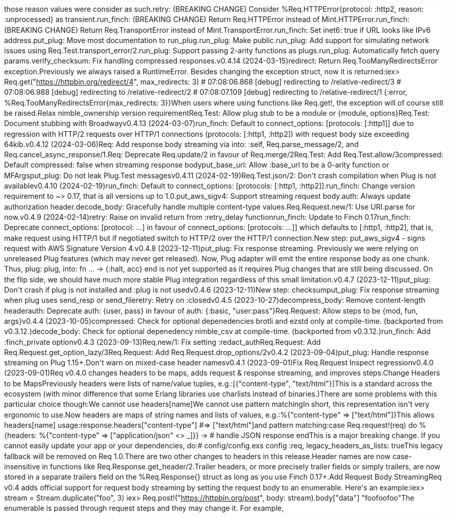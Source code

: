 those reason values were consider as such.retry: (BREAKING CHANGE) Consider %Req.HTTPError{protocol: :http2, reason: :unprocessed} as transient.run_finch: (BREAKING CHANGE) Return Req.HTTPError instead of Mint.HTTPError.run_finch: (BREAKING CHANGE) Return Req.TransportError instead of Mint.TransportError.run_finch: Set inet6: true if URL looks like IPv6 address.put_plug: Move most documentation to run_plug.run_plug: Make public.run_plug: Add support for simulating network issues using Req.Test.transport_error/2.run_plug: Support passing 2-arity functions as plugs.run_plug: Automatically fetch query params.verify_checksum: Fix handling compressed responses.v0.4.14 (2024-03-15)redirect: Return Req.TooManyRedirectsError exception.Previously we always raised a RuntimeError. Besides changing the exception struct, now it is returned:iex> Req.get("https://httpbin.org/redirect/4", max_redirects: 3) # 07:08:06.868 [debug] redirecting to /relative-redirect/3 # 07:08:06.988 [debug] redirecting to /relative-redirect/2 # 07:08:07.109 [debug] redirecting to /relative-redirect/1 {:error, %Req.TooManyRedirectsError{max_redirects: 3}}When users where using functions like Req.get!, the exception will of course still be raised.Relax nimble_ownership version requirementReq.Test: Allow plug stub to be a module or {module, options}Req.Test: Document stubbing with Broadwayv0.4.13 (2024-03-07)run_finch: Default to connect_options: [protocols: [:http1]] due to regression with HTTP/2 requests over HTTP/1 connections (protocols: [:http1, :http2]) with request body size exceeding 64kib.v0.4.12 (2024-03-06)Req: Add response body streaming via into: :self, Req.parse_message/2, and Req.cancel_async_response/1.Req: Deprecate Req.update/2 in favour of Req.merge/2Req.Test: Add Req.Test.allow/3compressed: Default compressed: false when streaming response bodyput_base_url: Allow :base_url to be a 0-arity function or MFArgsput_plug: Do not leak Plug.Test messagesv0.4.11 (2024-02-19)Req.Test.json/2: Don't crash compilation when Plug is not availablev0.4.10 (2024-02-19)run_finch: Default to connect_options: [protocols: [:http1, :http2]].run_finch: Change version requirement to ~> 0.17, that is all versions up to 1.0.put_aws_sigv4: Support streaming request body.auth: Always update authorization header.decode_body: Gracefully handle multiple content-type values.Req.Request.new/1: Use URI.parse for now.v0.4.9 (2024-02-14)retry: Raise on invalid return from :retry_delay functionrun_finch: Update to Finch 0.17run_finch: Deprecate connect_options: [protocol: ...] in favour of connect_options: [protocols: ...]] which defaults to [:http1, :http2], that is, make request using HTTP/1 but if negotiated switch to HTTP/2 over the HTTP/1 connection.New step: put_aws_sigv4 - signs request with AWS Signature Version 4.v0.4.8 (2023-12-11)put_plug: Fix response streaming. Previously we were relying on unreleased Plug features (which may never get released). Now, Plug adapter will emit the entire response body as one chunk. Thus, plug: plug, into: fn ... -> {:halt, acc} end is not yet supported as it requires Plug changes that are still being discussed. On the flip side, we should have much more stable Plug integration regardless of this small limitation.v0.4.7 (2023-12-11)put_plug: Don't crash if plug is not installed and :plug is not usedv0.4.6 (2023-12-11)New step: checksumput_plug: Fix response streaming when plug uses send_resp or send_fileretry: Retry on :closedv0.4.5 (2023-10-27)decompress_body: Remove content-length headerauth: Deprecate auth: {user, pass} in favour of auth: {:basic, "user:pass"}Req.Request: Allow steps to be {mod, fun, args}v0.4.4 (2023-10-05)compressed: Check for optional depenedencies brotli and ezstd only at compile-time. (backported from v0.3.12.)decode_body: Check for optional depenedency nimble_csv at compile-time. (backported from v0.3.12.)run_finch: Add :finch_private optionv0.4.3 (2023-09-13)Req.new/1: Fix setting :redact_authReq.Request: Add Req.Request.get_option_lazy/3Req.Request: Add Req.Request.drop_options/2v0.4.2 (2023-09-04)put_plug: Handle response streaming on Plug 1.15+.Don't warn on mixed-case header namesv0.4.1 (2023-09-01)Fix Req.Request Inspect regressionv0.4.0 (2023-09-01)Req v0.4.0 changes headers to be maps, adds request & response streaming, and improves steps.Change Headers to be MapsPreviously headers were lists of name/value tuples, e.g.:[{"content-type", "text/html"}]This is a standard across the ecosystem (with minor difference that some Erlang libraries use charlists instead of binaries.)There are some problems with this particular choice though:We cannot use headers[name]We cannot use pattern matchingIn short, this representation isn't very ergonomic to use.Now headers are maps of string names and lists of values, e.g.:%{"content-type" => ["text/html"]}This allows headers[name] usage:response.headers["content-type"] #=> ["text/html"]and pattern matching:case Req.request!(req) do %{headers: %{"content-type" => ["application/json" <> _]}} -> # handle JSON response endThis is a major breaking change. If you cannot easily update your app or your dependencies, do:# config/config.exs config :req, legacy_headers_as_lists: trueThis legacy fallback will be removed on Req 1.0.There are two other changes to headers in this release.Header names are now case-insensitive in functions like Req.Response.get_header/2.Trailer headers, or more precisely trailer fields or simply trailers, are now stored in a separate trailers field on the %Req.Response{} struct as long as you use Finch 0.17+.Add Request Body StreamingReq v0.4 adds official support for request body streaming by setting the request body to an enumerable. Here's an example:iex> stream = Stream.duplicate("foo", 3) iex> Req.post!("https://httpbin.org/post", body: stream).body["data"] "foofoofoo"The enumerable is passed through request steps and they may change it. For example,
